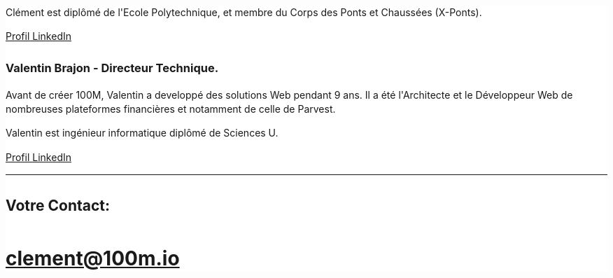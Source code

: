 Clément est diplômé de l'Ecole Polytechnique, et membre du Corps des Ponts et Chaussées (X-Ponts).

[Profil LinkedIn](https://fr.linkedin.com/in/clement-miglietti-05a3203)

### Valentin Brajon - Directeur Technique.
Avant de créer 100M, Valentin a developpé des solutions Web pendant 9 ans.
Il a été l'Architecte et le Développeur Web de nombreuses plateformes financières et notamment de celle de Parvest.

Valentin est ingénieur informatique diplômé de Sciences U.

[Profil LinkedIn](https://fr.linkedin.com/in/vbrajon/en)

---

## Votre Contact:
# clement@100m.io
